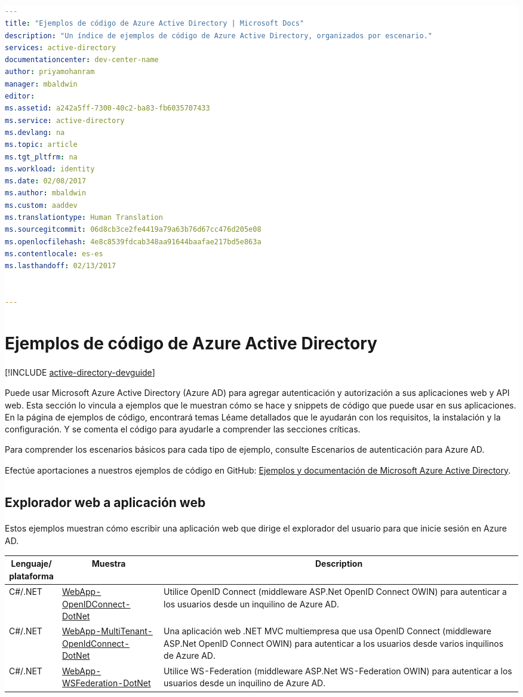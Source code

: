 ```yaml
---
title: "Ejemplos de código de Azure Active Directory | Microsoft Docs"
description: "Un índice de ejemplos de código de Azure Active Directory, organizados por escenario."
services: active-directory
documentationcenter: dev-center-name
author: priyamohanram
manager: mbaldwin
editor: 
ms.assetid: a242a5ff-7300-40c2-ba83-fb6035707433
ms.service: active-directory
ms.devlang: na
ms.topic: article
ms.tgt_pltfrm: na
ms.workload: identity
ms.date: 02/08/2017
ms.author: mbaldwin
ms.custom: aaddev
ms.translationtype: Human Translation
ms.sourcegitcommit: 06d8cb3ce2fe4419a79a63b76d67cc476d205e08
ms.openlocfilehash: 4e8c8539fdcab348aa91644baafae217bd5e863a
ms.contentlocale: es-es
ms.lasthandoff: 02/13/2017


---
```

# <a name="azure-active-directory-code-samples"></a>Ejemplos de código de Azure Active Directory
[!INCLUDE [active-directory-devguide](../../../includes/active-directory-devguide.md)]

Puede usar Microsoft Azure Active Directory (Azure AD) para agregar autenticación y autorización a sus aplicaciones web y API web. Esta sección lo vincula a ejemplos que le muestran cómo se hace y snippets de código que puede usar en sus aplicaciones. En la página de ejemplos de código, encontrará temas Léame detallados que le ayudarán con los requisitos, la instalación y la configuración. Y se comenta el código para ayudarle a comprender las secciones críticas.

Para comprender los escenarios básicos para cada tipo de ejemplo, consulte Escenarios de autenticación para Azure AD.

Efectúe aportaciones a nuestros ejemplos de código en GitHub: [Ejemplos y documentación de Microsoft Azure Active Directory](https://github.com/Azure-Samples?page=3&query=active-directory).

## <a name="web-browser-to-web-application"></a>Explorador web a aplicación web
Estos ejemplos muestran cómo escribir una aplicación web que dirige el explorador del usuario para que inicie sesión en Azure AD.

| Lenguaje/plataforma | Muestra | Description |
| --- | --- | --- |
| C#/.NET |[WebApp-OpenIDConnect-DotNet](https://github.com/Azure-Samples/active-directory-dotnet-webapp-openidconnect) |Utilice OpenID Connect (middleware ASP.Net OpenID Connect OWIN) para autenticar a los usuarios desde un inquilino de Azure AD. |
| C#/.NET |[WebApp-MultiTenant-OpenIdConnect-DotNet](https://github.com/Azure-Samples/active-directory-dotnet-webapp-multitenant-openidconnect) |Una aplicación web .NET MVC multiempresa que usa OpenID Connect (middleware ASP.Net OpenID Connect OWIN) para autenticar a los usuarios desde varios inquilinos de Azure AD. |
| C#/.NET |[WebApp-WSFederation-DotNet](https://github.com/Azure-Samples/active-directory-dotnet-webapp-wsfederation) |Utilice WS-Federation (middleware ASP.Net WS-Federation OWIN) para autenticar a los usuarios desde un inquilino de Azure AD. |
